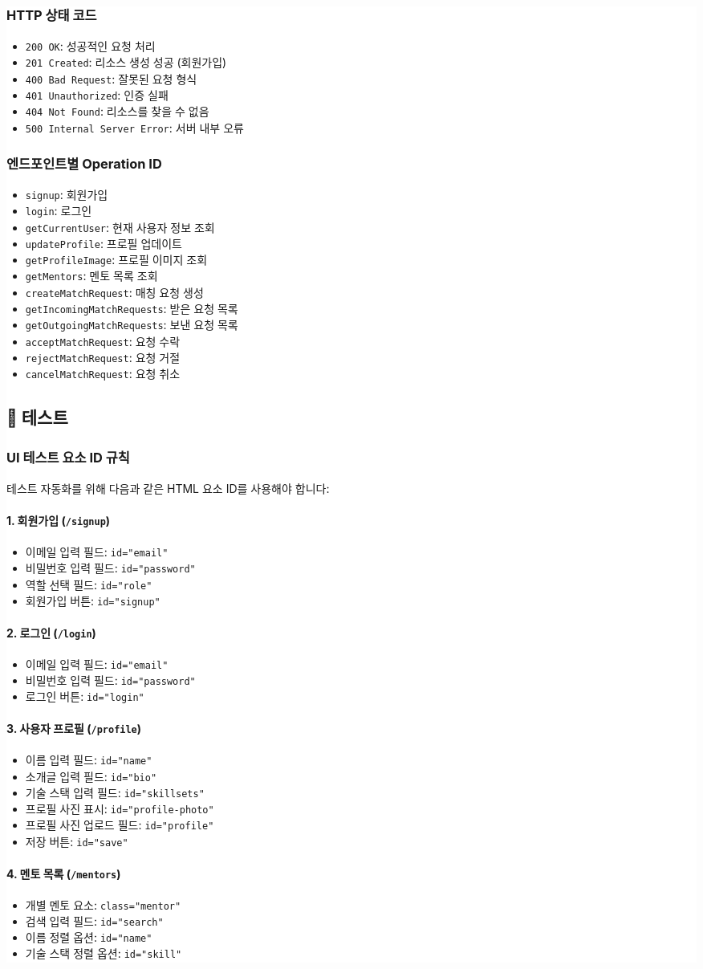 ### HTTP 상태 코드
- `200 OK`: 성공적인 요청 처리
- `201 Created`: 리소스 생성 성공 (회원가입)
- `400 Bad Request`: 잘못된 요청 형식
- `401 Unauthorized`: 인증 실패
- `404 Not Found`: 리소스를 찾을 수 없음
- `500 Internal Server Error`: 서버 내부 오류

### 엔드포인트별 Operation ID
- `signup`: 회원가입
- `login`: 로그인
- `getCurrentUser`: 현재 사용자 정보 조회
- `updateProfile`: 프로필 업데이트
- `getProfileImage`: 프로필 이미지 조회
- `getMentors`: 멘토 목록 조회
- `createMatchRequest`: 매칭 요청 생성
- `getIncomingMatchRequests`: 받은 요청 목록
- `getOutgoingMatchRequests`: 보낸 요청 목록
- `acceptMatchRequest`: 요청 수락
- `rejectMatchRequest`: 요청 거절
- `cancelMatchRequest`: 요청 취소

## 🧪 테스트

### UI 테스트 요소 ID 규칙

테스트 자동화를 위해 다음과 같은 HTML 요소 ID를 사용해야 합니다:

#### 1. 회원가입 (`/signup`)
- 이메일 입력 필드: `id="email"`
- 비밀번호 입력 필드: `id="password"`
- 역할 선택 필드: `id="role"`
- 회원가입 버튼: `id="signup"`

#### 2. 로그인 (`/login`)
- 이메일 입력 필드: `id="email"`
- 비밀번호 입력 필드: `id="password"`
- 로그인 버튼: `id="login"`

#### 3. 사용자 프로필 (`/profile`)
- 이름 입력 필드: `id="name"`
- 소개글 입력 필드: `id="bio"`
- 기술 스택 입력 필드: `id="skillsets"`
- 프로필 사진 표시: `id="profile-photo"`
- 프로필 사진 업로드 필드: `id="profile"`
- 저장 버튼: `id="save"`

#### 4. 멘토 목록 (`/mentors`)
- 개별 멘토 요소: `class="mentor"`
- 검색 입력 필드: `id="search"`
- 이름 정렬 옵션: `id="name"`
- 기술 스택 정렬 옵션: `id="skill"`
